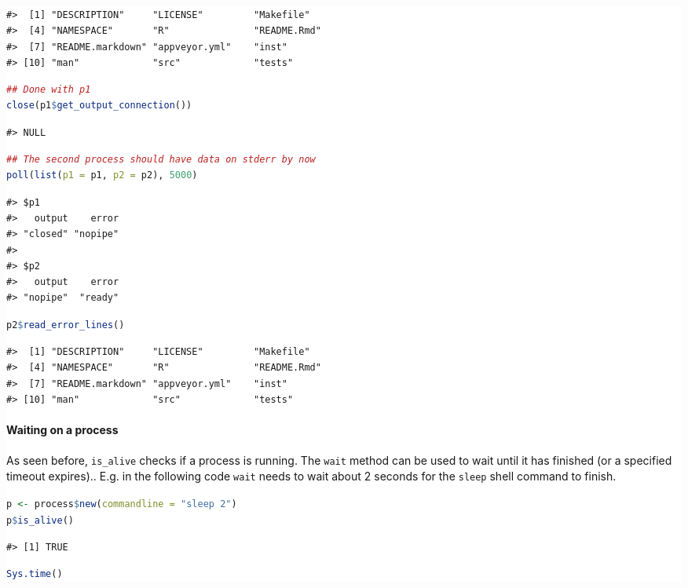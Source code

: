 ```
#>  [1] "DESCRIPTION"     "LICENSE"         "Makefile"       
#>  [4] "NAMESPACE"       "R"               "README.Rmd"     
#>  [7] "README.markdown" "appveyor.yml"    "inst"           
#> [10] "man"             "src"             "tests"
```

```r
## Done with p1
close(p1$get_output_connection())
```

```
#> NULL
```

```r
## The second process should have data on stderr by now
poll(list(p1 = p1, p2 = p2), 5000)
```

```
#> $p1
#>   output    error 
#> "closed" "nopipe" 
#> 
#> $p2
#>   output    error 
#> "nopipe"  "ready"
```

```r
p2$read_error_lines()
```

```
#>  [1] "DESCRIPTION"     "LICENSE"         "Makefile"       
#>  [4] "NAMESPACE"       "R"               "README.Rmd"     
#>  [7] "README.markdown" "appveyor.yml"    "inst"           
#> [10] "man"             "src"             "tests"
```

#### Waiting on a process

As seen before, `is_alive` checks if a process is running. The `wait`
method can be used to wait until it has finished (or a specified timeout
expires).. E.g. in the following code `wait` needs to wait about 2 seconds
for the `sleep` shell command to finish.


```r
p <- process$new(commandline = "sleep 2")
p$is_alive()
```

```
#> [1] TRUE
```

```r
Sys.time()
```
